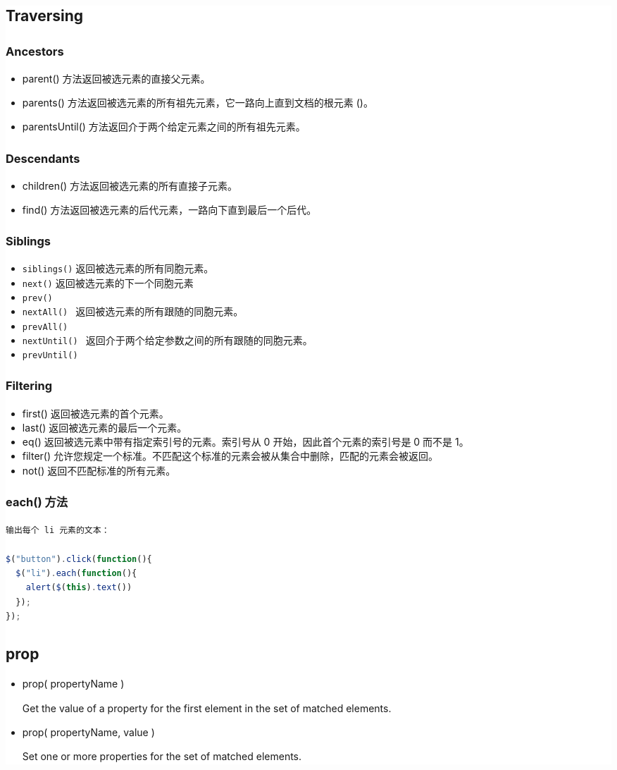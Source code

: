 

## Traversing

### Ancestors

- parent() 方法返回被选元素的直接父元素。

- parents() 方法返回被选元素的所有祖先元素，它一路向上直到文档的根元素 (<html>)。

- parentsUntil() 方法返回介于两个给定元素之间的所有祖先元素。

### Descendants

- children() 方法返回被选元素的所有直接子元素。

- find() 方法返回被选元素的后代元素，一路向下直到最后一个后代。

### Siblings

- `siblings()` 返回被选元素的所有同胞元素。
- `next()` 返回被选元素的下一个同胞元素
- `prev() ` 
- `nextAll() ` 返回被选元素的所有跟随的同胞元素。
- `prevAll() ` 
- `nextUntil() ` 返回介于两个给定参数之间的所有跟随的同胞元素。
- `prevUntil() ` 

### Filtering

- first() 返回被选元素的首个元素。
- last() 返回被选元素的最后一个元素。
- eq() 返回被选元素中带有指定索引号的元素。索引号从 0 开始，因此首个元素的索引号是 0 而不是 1。
- filter() 允许您规定一个标准。不匹配这个标准的元素会被从集合中删除，匹配的元素会被返回。
- not() 返回不匹配标准的所有元素。

### each() 方法

```js
输出每个 li 元素的文本：

$("button").click(function(){
  $("li").each(function(){
    alert($(this).text())
  });
});
```



## prop

- prop( propertyName )

  Get the value of a property for the first element in the set of matched elements.

- prop( propertyName, value )

  Set one or more properties for the set of matched elements.



